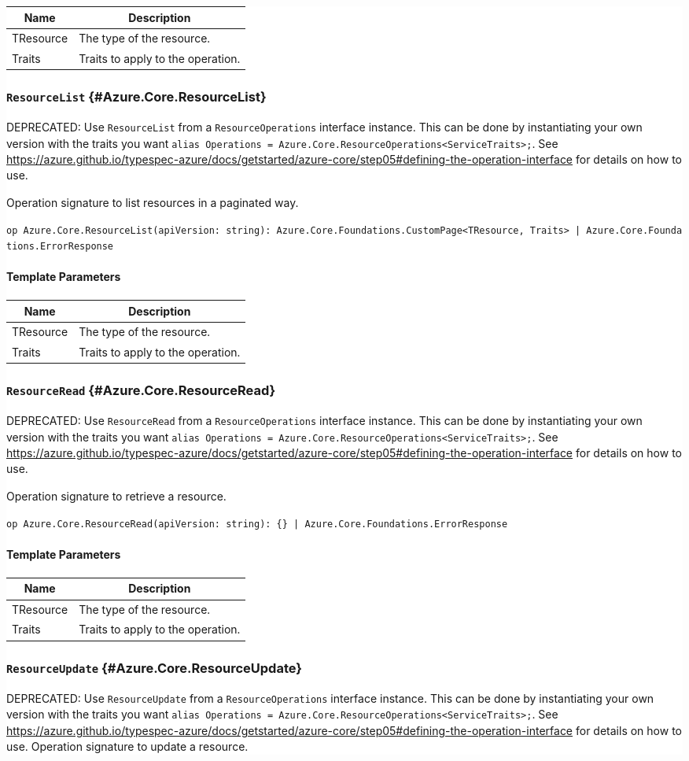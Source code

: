 | Name      | Description                       |
| --------- | --------------------------------- |
| TResource | The type of the resource.         |
| Traits    | Traits to apply to the operation. |

### `ResourceList` {#Azure.Core.ResourceList}

DEPRECATED: Use `ResourceList` from a `ResourceOperations` interface instance.
This can be done by instantiating your own version with the traits you want `alias Operations = Azure.Core.ResourceOperations<ServiceTraits>;`.
See https://azure.github.io/typespec-azure/docs/getstarted/azure-core/step05#defining-the-operation-interface for details on how to use.

Operation signature to list resources in a paginated way.

```typespec
op Azure.Core.ResourceList(apiVersion: string): Azure.Core.Foundations.CustomPage<TResource, Traits> | Azure.Core.Foundations.ErrorResponse
```

#### Template Parameters

| Name      | Description                       |
| --------- | --------------------------------- |
| TResource | The type of the resource.         |
| Traits    | Traits to apply to the operation. |

### `ResourceRead` {#Azure.Core.ResourceRead}

DEPRECATED: Use `ResourceRead` from a `ResourceOperations` interface instance.
This can be done by instantiating your own version with the traits you want `alias Operations = Azure.Core.ResourceOperations<ServiceTraits>;`.
See https://azure.github.io/typespec-azure/docs/getstarted/azure-core/step05#defining-the-operation-interface for details on how to use.

Operation signature to retrieve a resource.

```typespec
op Azure.Core.ResourceRead(apiVersion: string): {} | Azure.Core.Foundations.ErrorResponse
```

#### Template Parameters

| Name      | Description                       |
| --------- | --------------------------------- |
| TResource | The type of the resource.         |
| Traits    | Traits to apply to the operation. |

### `ResourceUpdate` {#Azure.Core.ResourceUpdate}

DEPRECATED: Use `ResourceUpdate` from a `ResourceOperations` interface instance.
This can be done by instantiating your own version with the traits you want `alias Operations = Azure.Core.ResourceOperations<ServiceTraits>;`.
See https://azure.github.io/typespec-azure/docs/getstarted/azure-core/step05#defining-the-operation-interface for details on how to use.
Operation signature to update a resource.
